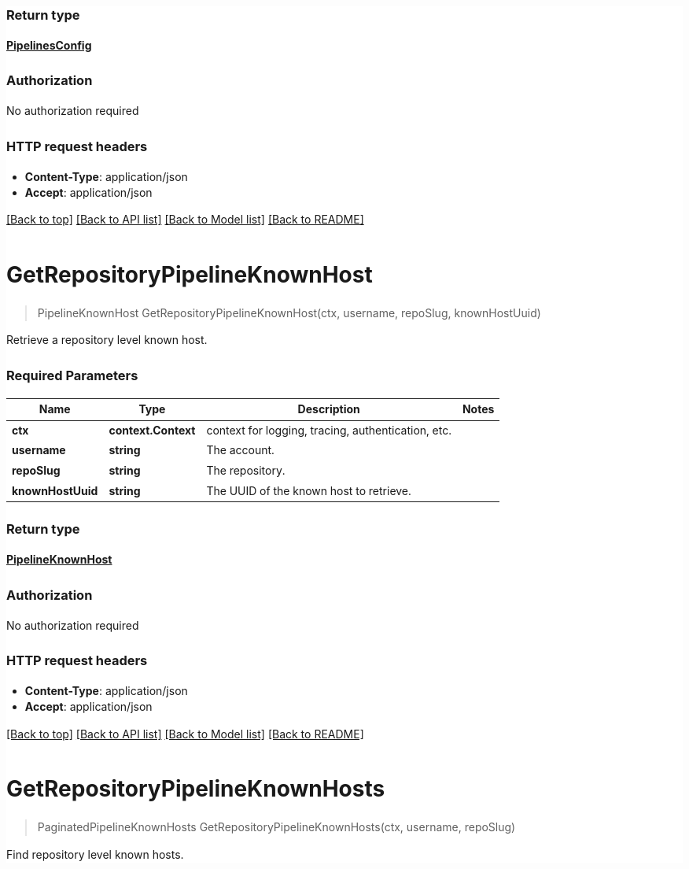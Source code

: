 ### Return type

[**PipelinesConfig**](pipelines_config.md)

### Authorization

No authorization required

### HTTP request headers

 - **Content-Type**: application/json
 - **Accept**: application/json

[[Back to top]](#) [[Back to API list]](../README.md#documentation-for-api-endpoints) [[Back to Model list]](../README.md#documentation-for-models) [[Back to README]](../README.md)

# **GetRepositoryPipelineKnownHost**
> PipelineKnownHost GetRepositoryPipelineKnownHost(ctx, username, repoSlug, knownHostUuid)


Retrieve a repository level known host.

### Required Parameters

Name | Type | Description  | Notes
------------- | ------------- | ------------- | -------------
 **ctx** | **context.Context** | context for logging, tracing, authentication, etc.
  **username** | **string**| The account. | 
  **repoSlug** | **string**| The repository. | 
  **knownHostUuid** | **string**| The UUID of the known host to retrieve. | 

### Return type

[**PipelineKnownHost**](pipeline_known_host.md)

### Authorization

No authorization required

### HTTP request headers

 - **Content-Type**: application/json
 - **Accept**: application/json

[[Back to top]](#) [[Back to API list]](../README.md#documentation-for-api-endpoints) [[Back to Model list]](../README.md#documentation-for-models) [[Back to README]](../README.md)

# **GetRepositoryPipelineKnownHosts**
> PaginatedPipelineKnownHosts GetRepositoryPipelineKnownHosts(ctx, username, repoSlug)


Find repository level known hosts.
